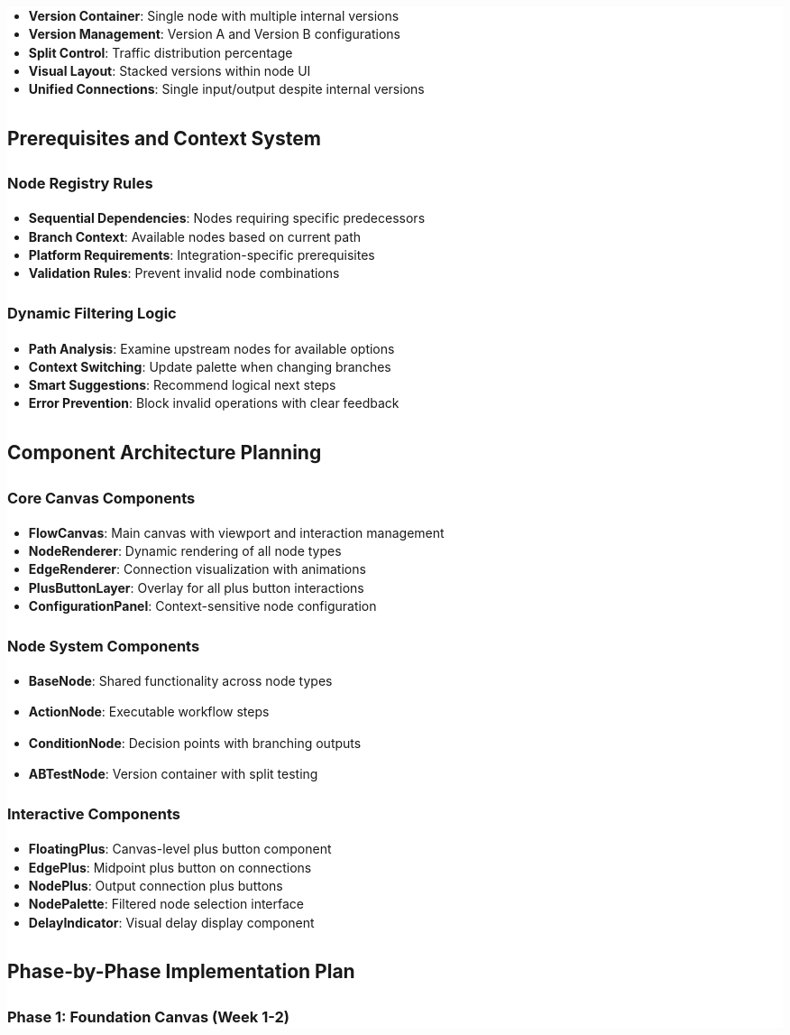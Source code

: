 - **Version Container**: Single node with multiple internal versions
- **Version Management**: Version A and Version B configurations
- **Split Control**: Traffic distribution percentage
- **Visual Layout**: Stacked versions within node UI
- **Unified Connections**: Single input/output despite internal versions

## Prerequisites and Context System

### Node Registry Rules

- **Sequential Dependencies**: Nodes requiring specific predecessors
- **Branch Context**: Available nodes based on current path
- **Platform Requirements**: Integration-specific prerequisites
- **Validation Rules**: Prevent invalid node combinations

### Dynamic Filtering Logic

- **Path Analysis**: Examine upstream nodes for available options
- **Context Switching**: Update palette when changing branches
- **Smart Suggestions**: Recommend logical next steps
- **Error Prevention**: Block invalid operations with clear feedback

## Component Architecture Planning

### Core Canvas Components

- **FlowCanvas**: Main canvas with viewport and interaction management
- **NodeRenderer**: Dynamic rendering of all node types
- **EdgeRenderer**: Connection visualization with animations
- **PlusButtonLayer**: Overlay for all plus button interactions
- **ConfigurationPanel**: Context-sensitive node configuration

### Node System Components

- **BaseNode**: Shared functionality across node types
- **ActionNode**: Executable workflow steps
- **ConditionNode**: Decision points with branching outputs

- **ABTestNode**: Version container with split testing

### Interactive Components

- **FloatingPlus**: Canvas-level plus button component
- **EdgePlus**: Midpoint plus button on connections
- **NodePlus**: Output connection plus buttons
- **NodePalette**: Filtered node selection interface
- **DelayIndicator**: Visual delay display component

## Phase-by-Phase Implementation Plan

### Phase 1: Foundation Canvas (Week 1-2)
